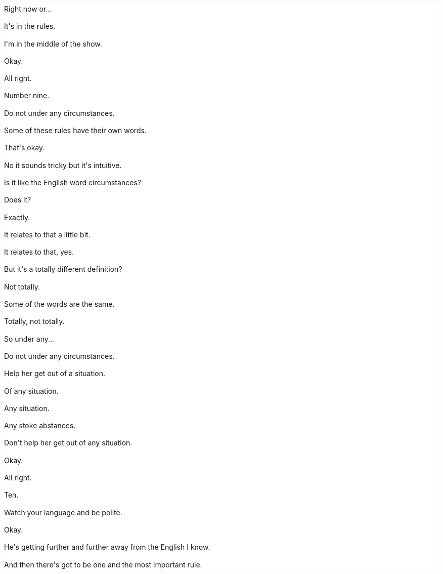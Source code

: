 Right now or...

It's in the rules.

I'm in the middle of the show.

Okay.

All right.

Number nine.

Do not under any circumstances.

Some of these rules have their own words.

That's okay.

No it sounds tricky but it's intuitive.

Is it like the English word circumstances?

Does it?

Exactly.

It relates to that a little bit.

It relates to that, yes.

But it's a totally different definition?

Not totally.

Some of the words are the same.

Totally, not totally.

So under any...

Do not under any circumstances.

Help her get out of a situation.

Of any situation.

Any situation.

Any stoke abstances.

Don't help her get out of any situation.

Okay.

All right.

Ten.

Watch your language and be polite.

Okay.

He's getting further and further away from the English I know.

And then there's got to be one and the most important rule.
